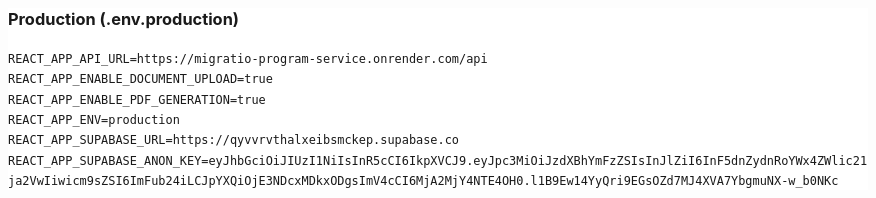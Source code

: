 ### Production (.env.production)
```
REACT_APP_API_URL=https://migratio-program-service.onrender.com/api
REACT_APP_ENABLE_DOCUMENT_UPLOAD=true
REACT_APP_ENABLE_PDF_GENERATION=true
REACT_APP_ENV=production
REACT_APP_SUPABASE_URL=https://qyvvrvthalxeibsmckep.supabase.co
REACT_APP_SUPABASE_ANON_KEY=eyJhbGciOiJIUzI1NiIsInR5cCI6IkpXVCJ9.eyJpc3MiOiJzdXBhYmFzZSIsInJlZiI6InF5dnZydnRoYWx4ZWlic21ja2VwIiwicm9sZSI6ImFub24iLCJpYXQiOjE3NDcxMDkxODgsImV4cCI6MjA2MjY4NTE4OH0.l1B9Ew14YyQri9EGsOZd7MJ4XVA7YbgmuNX-w_b0NKc
```
